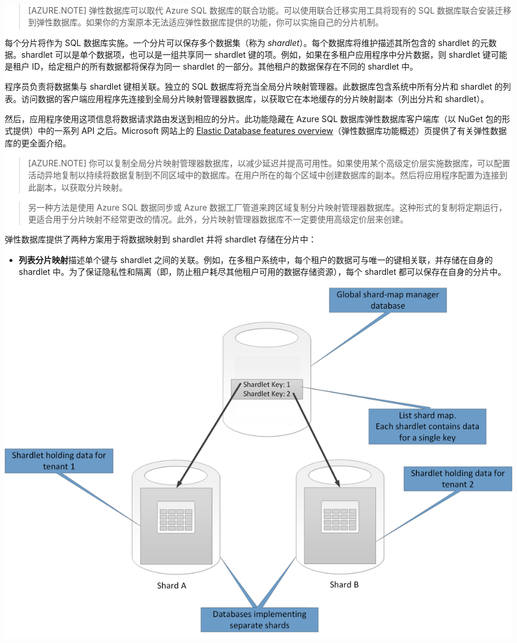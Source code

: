 > [AZURE.NOTE] 弹性数据库可以取代 Azure SQL 数据库的联合功能。可以使用联合迁移实用工具将现有的 SQL 数据库联合安装迁移到弹性数据库。如果你的方案原本无法适应弹性数据库提供的功能，你可以实施自己的分片机制。

每个分片将作为 SQL 数据库实施。一个分片可以保存多个数据集（称为 _shardlet_）。每个数据库将维护描述其所包含的 shardlet 的元数据。shardlet 可以是单个数据项，也可以是一组共享同一 shardlet 键的项。例如，如果在多租户应用程序中分片数据，则 shardlet 键可能是租户 ID，给定租户的所有数据都将保存为同一 shardlet 的一部分。其他租户的数据保存在不同的 shardlet 中。

程序员负责将数据集与 shardlet 键相关联。独立的 SQL 数据库将充当全局分片映射管理器。此数据库包含系统中所有分片和 shardlet 的列表。访问数据的客户端应用程序先连接到全局分片映射管理器数据库，以获取它在本地缓存的分片映射副本（列出分片和 shardlet）。

然后，应用程序使用这项信息将数据请求路由发送到相应的分片。此功能隐藏在 Azure SQL 数据库弹性数据库客户端库（以 NuGet 包的形式提供）中的一系列 API 之后。Microsoft 网站上的 [Elastic Database features overview]（弹性数据库功能概述）页提供了有关弹性数据库的更全面介绍。

> [AZURE.NOTE] 你可以复制全局分片映射管理器数据库，以减少延迟并提高可用性。如果使用某个高级定价层实施数据库，可以配置活动异地复制以持续将数据复制到不同区域中的数据库。在用户所在的每个区域中创建数据库的副本。然后将应用程序配置为连接到此副本，以获取分片映射。

> 另一种方法是使用 Azure SQL 数据同步或 Azure 数据工厂管道来跨区域复制分片映射管理器数据库。这种形式的复制将定期运行，更适合用于分片映射不经常更改的情况。此外，分片映射管理器数据库不一定要使用高级定价层来创建。

弹性数据库提供了两种方案用于将数据映射到 shardlet 并将 shardlet 存储在分片中：

- **列表分片映射**描述单个键与 shardlet 之间的关联。例如，在多租户系统中，每个租户的数据可与唯一的键相关联，并存储在自身的 shardlet 中。为了保证隐私性和隔离（即，防止租户耗尽其他租户可用的数据存储资源），每个 shardlet 都可以保存在自身的分片中。

![使用列表分片映射将租户数据存储在独立分片中](./media/best-practices-data-partitioning/PointShardlet.png)


[Azure Redis Cache]: /services/redis-cache/
[Azure Storage Scalability and Performance Targets]: /documentation/articles/storage-scalability-targets/
[Azure Storage Table Design Guide]: /documentation/articles/storage-table-design-guide/
[Building a Polyglot Solution]: https://msdn.microsoft.com/zh-cn/library/dn313279.aspx
[Data Access for Highly-Scalable Solutions: Using SQL, NoSQL, and Polyglot Persistence]: https://msdn.microsoft.com/zh-cn/library/dn271399.aspx
[Data consistency primer]: http://aka.ms/Data-Consistency-Primer
[Data Partitioning Guidance]: https://msdn.microsoft.com/zh-cn/library/dn589795.aspx
[Data Types]: http://redis.io/topics/data-types
[Elastic Database features overview]: /documentation/articles/sql-database-elastic-scale-introduction/
[Federations Migration Utility]: https://code.msdn.microsoft.com/vstudio/Federations-Migration-ce61e9c1
[索引表模式]: http://aka.ms/Index-Table-Pattern
[具体化视图模式]: http://aka.ms/Materialized-View-Pattern
[Multi-shard querying]: /documentation/articles/sql-database-elastic-scale-multishard-querying.md/
[Partitioning: how to split data among multiple Redis instances]: http://redis.io/topics/partitioning
[Performing Entity Group Transactions]: https://msdn.microsoft.com/zh-cn/library/azure/dd894038.aspx
[Redis 群集教程]: http://redis.io/topics/cluster-tutorial
[Running Redis on a CentOS Linux VM in Azure]: http://blogs.msdn.com/b/tconte/archive/2012/06/08/running-redis-on-a-centos-linux-vm-in-windows-azure.aspx
[Scaling using the Elastic Database split-merge tool]: /documentation/articles/sql-database-elastic-scale-overview-split-and-merge/
[Using CDN for Azure]: /documentation/articles/cdn-how-to-use-cdn/
[Service Bus quotas]: /documentation/articles/service-bus-quotas/
[Service limits in Azure Search]: /documentation/articles/search-limits-quotas-capacity/
[分片模式]: http://aka.ms/Sharding-Pattern
[Supported data types (Azure Search)]: https://msdn.microsoft.com/zh-cn/library/azure/dn798938.aspx
[Transactions]: http://redis.io/topics/transactions
[What is Azure Search?]: /documentation/articles/search-what-is-azure-search/
[What is Azure SQL Database?]: /documentation/articles/sql-database-technical-overview/